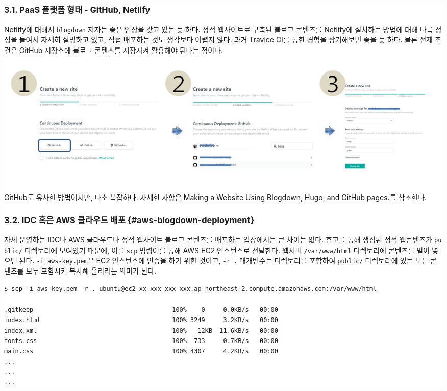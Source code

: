 ### 3.1. PaaS 플랫폼 형태 - GitHub, Netlify

[Netlify](https://www.netlify.com/)에 대해서 `blogdown` 저자는 좋은 인상을 갖고 있는 듯 하다. 
정적 웹사이트로 구축된 블로그 콘텐츠를 [Netlify](https://www.netlify.com/)에 설치하는 방법에 대해 나름 정성을 들여서 
자세히 설명하고 있고, 직접 배포하는 것도 생각보다 어렵지 않다. 과거 Travice CI를 통한 경험을 상기해보면 좋을 듯 하다.
물론 전제 조건은 [GitHub](https://github.com/) 저장소에 블로그 콘텐츠를 저장시켜 활용해야 된다는 점이다.

<img src="fig/blogdown-netlify-deploy.png" alt="Netlify 블로그 배포" width="97%" />

[GitHub](https://github.com/)도 유사한 방법이지만, 다소 복잡하다. 
자세한 사항은 [Making a Website Using Blogdown, Hugo, and GitHub pages.](https://proquestionasker.github.io/blog/Making_Site/)를 참조한다.

### 3.2. IDC 혹은 AWS 클라우드 배포 {#aws-blogdown-deployment}

자체 운영하는 IDC나 AWS 클라우드나 정적 웹사이트 블로그 콘텐츠를 배포하는 입장에서는 큰 차이는 없다.
휴고를 통해 생성된 정적 웹콘텐츠가 `public/` 디렉토리에 모여있기 때문에,
이를 `scp` 명령어를 통해 AWS EC2 인스턴스로 전달한다.
웹서버 `/var/www/html` 디렉토리에 콘텐츠를 밀어 넣으면 된다. `-i aws-key.pem`은 EC2 인스턴스에 인증을 하기 위한 것이고,
`-r .` 매개변수는 디렉토리를 포함하여 `public/` 디렉토리에 있는 모든 콘텐츠를 모두 포함시켜 복사해 올리라는 의미가 된다.


~~~{.r}
$ scp -i aws-key.pem -r . ubuntu@ec2-xx-xxx-xxx-xxx.ap-northeast-2.compute.amazonaws.com:/var/www/html

.gitkeep                                      100%    0     0.0KB/s   00:00
index.html                                    100% 3249     3.2KB/s   00:00
index.xml                                     100%   12KB  11.6KB/s   00:00
fonts.css                                     100%  733     0.7KB/s   00:00
main.css                                      100% 4307     4.2KB/s   00:00
...
...
...
~~~
